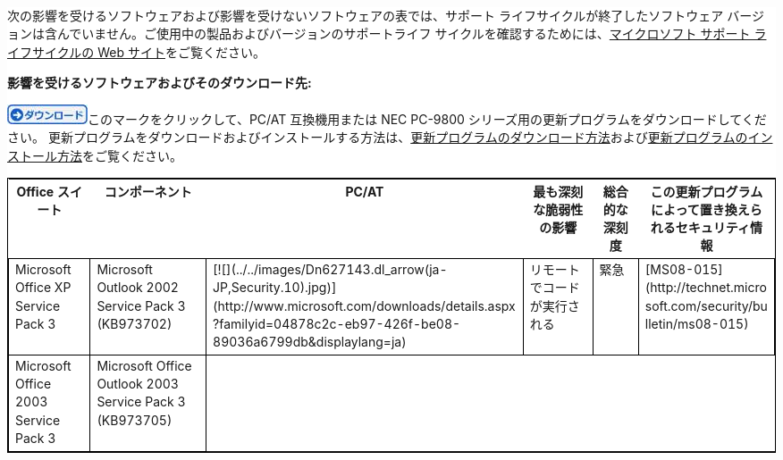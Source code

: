 次の影響を受けるソフトウェアおよび影響を受けないソフトウェアの表では、サポート ライフサイクルが終了したソフトウェア バージョンは含んでいません。ご使用中の製品およびバージョンのサポートライフ サイクルを確認するためには、[マイクロソフト サポート ライフサイクルの Web サイト](http://go.microsoft.com/fwlink/?linkid=21742)をご覧ください。

**影響を受けるソフトウェアおよびそのダウンロード先:**

![](../../images/Dn627143.dl_arrow(ja-JP,Security.10).jpg)このマークをクリックして、PC/AT 互換機用または NEC PC-9800 シリーズ用の更新プログラムをダウンロードしてください。
更新プログラムをダウンロードおよびインストールする方法は、[更新プログラムのダウンロード方法](http://www.microsoft.com/japan/security/bulletins/dcsteps_vista.mspx)および[更新プログラムのインストール方法](http://www.microsoft.com/japan/security/bulletins/instsecupdate_vista.mspx)をご覧ください。

 
<table style="border:1px solid black;">
<tr class="thead">
<th>
Office スイート
</th>
<th>
コンポーネント
</th>
<th>
PC/AT
</th>
<th>
最も深刻な脆弱性の影響
</th>
<th>
総合的な深刻度
</th>
<th>
この更新プログラムによって置き換えられるセキュリティ情報
</th>
</tr>
<tr>
<td style="border:1px solid black;">
Microsoft Office XP Service Pack 3
</td>
<td style="border:1px solid black;">
Microsoft Outlook 2002 Service Pack 3  
(KB973702)
</td>
<td style="border:1px solid black;">
[![](../../images/Dn627143.dl_arrow(ja-JP,Security.10).jpg)](http://www.microsoft.com/downloads/details.aspx?familyid=04878c2c-eb97-426f-be08-89036a6799db&displaylang=ja)
</td>
<td style="border:1px solid black;">
リモートでコードが実行される
</td>
<td style="border:1px solid black;">
緊急
</td>
<td style="border:1px solid black;">
[MS08-015](http://technet.microsoft.com/security/bulletin/ms08-015)
</td>
</tr>
<tr class="alternateRow">
<td style="border:1px solid black;">
Microsoft Office 2003 Service Pack 3
</td>
<td style="border:1px solid black;">
Microsoft Office Outlook 2003 Service Pack 3  
(KB973705)
</td>